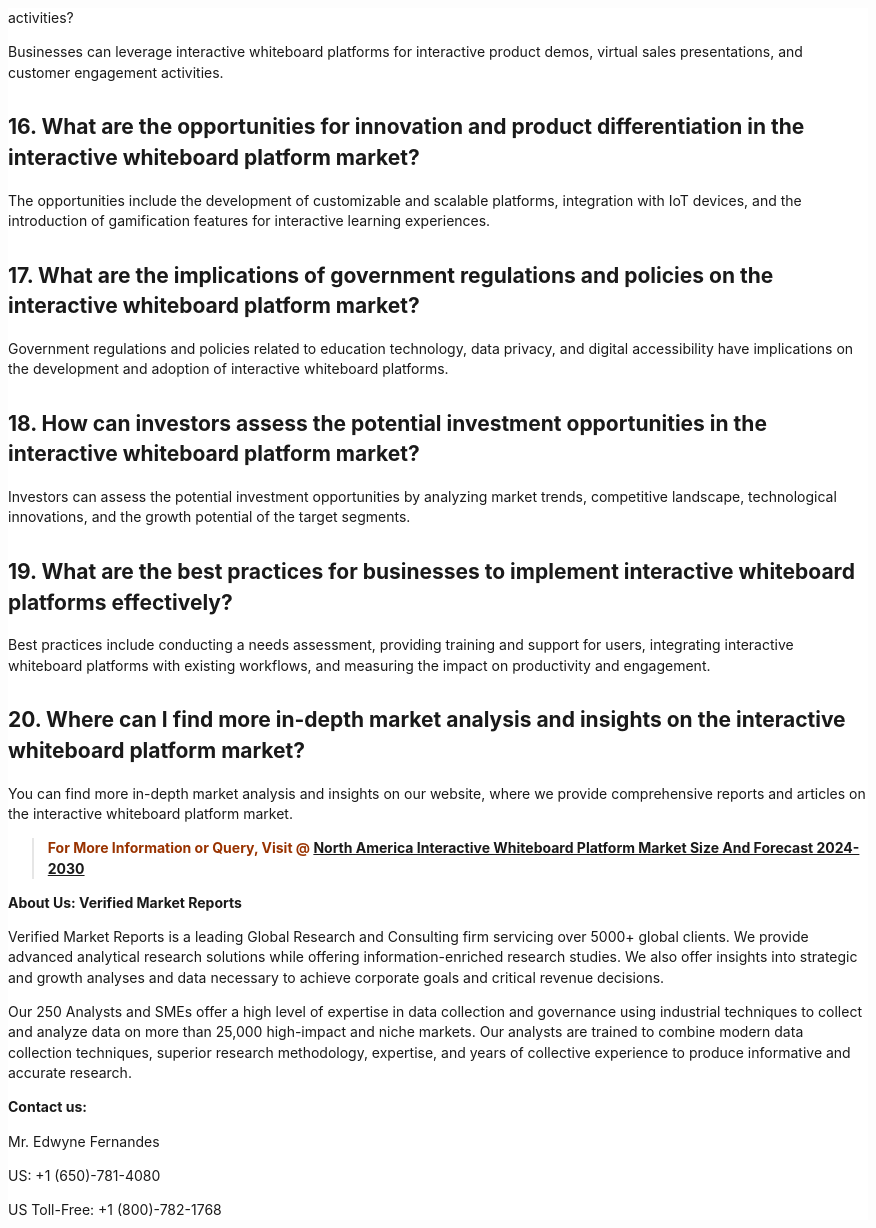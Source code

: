 activities?</div><div></h2><p>Businesses can leverage interactive whiteboard platforms for interactive product demos, virtual sales presentations, and customer engagement activities.</p><h2>16. What are the opportunities for innovation and product differentiation in the interactive whiteboard platform market?</div><div></h2><p>The opportunities include the development of customizable and scalable platforms, integration with IoT devices, and the introduction of gamification features for interactive learning experiences.</p><h2>17. What are the implications of government regulations and policies on the interactive whiteboard platform market?</div><div></h2><p>Government regulations and policies related to education technology, data privacy, and digital accessibility have implications on the development and adoption of interactive whiteboard platforms.</p><h2>18. How can investors assess the potential investment opportunities in the interactive whiteboard platform market?</div><div></h2><p>Investors can assess the potential investment opportunities by analyzing market trends, competitive landscape, technological innovations, and the growth potential of the target segments.</p><h2>19. What are the best practices for businesses to implement interactive whiteboard platforms effectively?</div><div></h2><p>Best practices include conducting a needs assessment, providing training and support for users, integrating interactive whiteboard platforms with existing workflows, and measuring the impact on productivity and engagement.</p><h2>20. Where can I find more in-depth market analysis and insights on the interactive whiteboard platform market?</div><div></h2><p>You can find more in-depth market analysis and insights on our website, where we provide comprehensive reports and articles on the interactive whiteboard platform market.</p></body></html></p><blockquote><p><span style="color: #993300;"><strong>For More Information or Query, Visit @ <a href="https://www.verifiedmarketreports.com/product/interactive-whiteboard-platform-market/">North America Interactive Whiteboard Platform Market Size And Forecast 2024-2030</a></strong></span></p></blockquote><p><strong>About Us: Verified Market Reports</strong></p><p>Verified Market Reports is a leading Global Research and Consulting firm servicing over 5000+ global clients. We provide advanced analytical research solutions while offering information-enriched research studies. We also offer insights into strategic and growth analyses and data necessary to achieve corporate goals and critical revenue decisions.</p><p>Our 250 Analysts and SMEs offer a high level of expertise in data collection and governance using industrial techniques to collect and analyze data on more than 25,000 high-impact and niche markets. Our analysts are trained to combine modern data collection techniques, superior research methodology, expertise, and years of collective experience to produce informative and accurate research.</p><p><strong>Contact us:</strong></p><p>Mr. Edwyne Fernandes</p><p>US: +1 (650)-781-4080</p><p>US Toll-Free: +1 (800)-782-1768</p>
